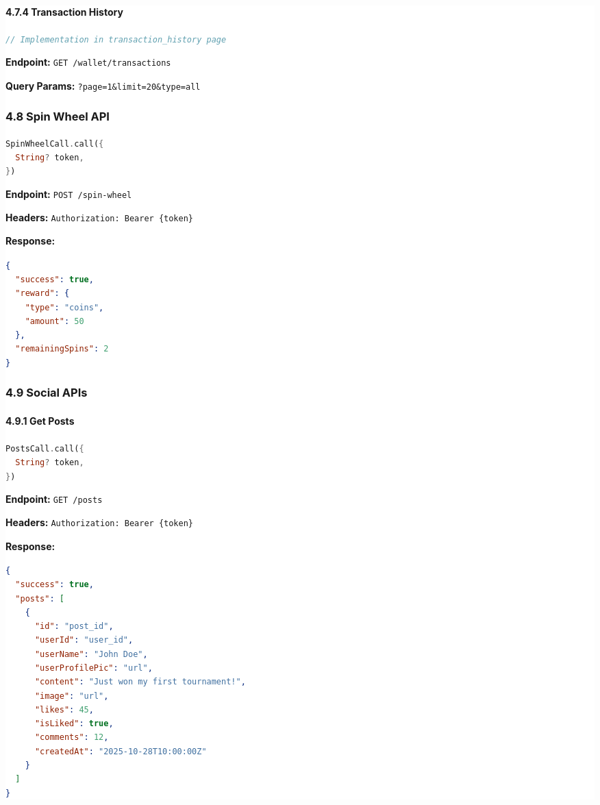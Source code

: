 #### 4.7.4 Transaction History

```dart
// Implementation in transaction_history page
```

**Endpoint:** `GET /wallet/transactions`

**Query Params:** `?page=1&limit=20&type=all`

### 4.8 Spin Wheel API

```dart
SpinWheelCall.call({
  String? token,
})
```

**Endpoint:** `POST /spin-wheel`

**Headers:** `Authorization: Bearer {token}`

**Response:**
```json
{
  "success": true,
  "reward": {
    "type": "coins",
    "amount": 50
  },
  "remainingSpins": 2
}
```

### 4.9 Social APIs

#### 4.9.1 Get Posts

```dart
PostsCall.call({
  String? token,
})
```

**Endpoint:** `GET /posts`

**Headers:** `Authorization: Bearer {token}`

**Response:**
```json
{
  "success": true,
  "posts": [
    {
      "id": "post_id",
      "userId": "user_id",
      "userName": "John Doe",
      "userProfilePic": "url",
      "content": "Just won my first tournament!",
      "image": "url",
      "likes": 45,
      "isLiked": true,
      "comments": 12,
      "createdAt": "2025-10-28T10:00:00Z"
    }
  ]
}
```
